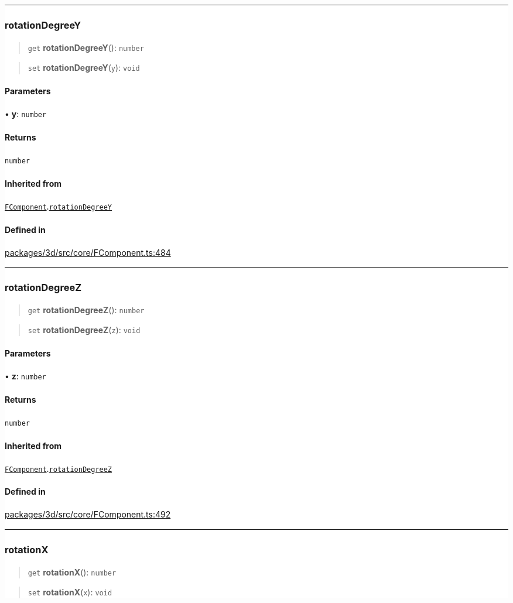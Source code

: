 ***

### rotationDegreeY

> `get` **rotationDegreeY**(): `number`

> `set` **rotationDegreeY**(`y`): `void`

#### Parameters

• **y**: `number`

#### Returns

`number`

#### Inherited from

[`FComponent`](FComponent.md).[`rotationDegreeY`](FComponent.md#rotationdegreey)

#### Defined in

[packages/3d/src/core/FComponent.ts:484](https://github.com/fibbojs/fibbo/blob/22e935206e75566f1a9d7fdd87a9aaa5b0efc202/packages/3d/src/core/FComponent.ts#L484)

***

### rotationDegreeZ

> `get` **rotationDegreeZ**(): `number`

> `set` **rotationDegreeZ**(`z`): `void`

#### Parameters

• **z**: `number`

#### Returns

`number`

#### Inherited from

[`FComponent`](FComponent.md).[`rotationDegreeZ`](FComponent.md#rotationdegreez)

#### Defined in

[packages/3d/src/core/FComponent.ts:492](https://github.com/fibbojs/fibbo/blob/22e935206e75566f1a9d7fdd87a9aaa5b0efc202/packages/3d/src/core/FComponent.ts#L492)

***

### rotationX

> `get` **rotationX**(): `number`

> `set` **rotationX**(`x`): `void`
